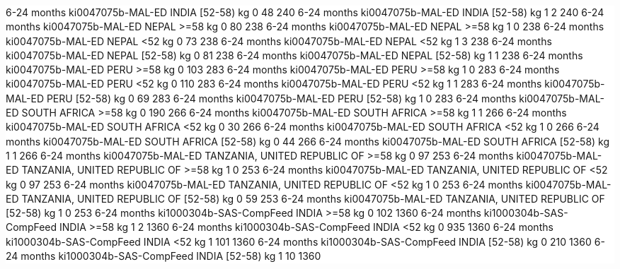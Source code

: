6-24 months   ki0047075b-MAL-ED          INDIA                          [52-58) kg            0       48     240
6-24 months   ki0047075b-MAL-ED          INDIA                          [52-58) kg            1        2     240
6-24 months   ki0047075b-MAL-ED          NEPAL                          >=58 kg               0       80     238
6-24 months   ki0047075b-MAL-ED          NEPAL                          >=58 kg               1        0     238
6-24 months   ki0047075b-MAL-ED          NEPAL                          <52 kg                0       73     238
6-24 months   ki0047075b-MAL-ED          NEPAL                          <52 kg                1        3     238
6-24 months   ki0047075b-MAL-ED          NEPAL                          [52-58) kg            0       81     238
6-24 months   ki0047075b-MAL-ED          NEPAL                          [52-58) kg            1        1     238
6-24 months   ki0047075b-MAL-ED          PERU                           >=58 kg               0      103     283
6-24 months   ki0047075b-MAL-ED          PERU                           >=58 kg               1        0     283
6-24 months   ki0047075b-MAL-ED          PERU                           <52 kg                0      110     283
6-24 months   ki0047075b-MAL-ED          PERU                           <52 kg                1        1     283
6-24 months   ki0047075b-MAL-ED          PERU                           [52-58) kg            0       69     283
6-24 months   ki0047075b-MAL-ED          PERU                           [52-58) kg            1        0     283
6-24 months   ki0047075b-MAL-ED          SOUTH AFRICA                   >=58 kg               0      190     266
6-24 months   ki0047075b-MAL-ED          SOUTH AFRICA                   >=58 kg               1        1     266
6-24 months   ki0047075b-MAL-ED          SOUTH AFRICA                   <52 kg                0       30     266
6-24 months   ki0047075b-MAL-ED          SOUTH AFRICA                   <52 kg                1        0     266
6-24 months   ki0047075b-MAL-ED          SOUTH AFRICA                   [52-58) kg            0       44     266
6-24 months   ki0047075b-MAL-ED          SOUTH AFRICA                   [52-58) kg            1        1     266
6-24 months   ki0047075b-MAL-ED          TANZANIA, UNITED REPUBLIC OF   >=58 kg               0       97     253
6-24 months   ki0047075b-MAL-ED          TANZANIA, UNITED REPUBLIC OF   >=58 kg               1        0     253
6-24 months   ki0047075b-MAL-ED          TANZANIA, UNITED REPUBLIC OF   <52 kg                0       97     253
6-24 months   ki0047075b-MAL-ED          TANZANIA, UNITED REPUBLIC OF   <52 kg                1        0     253
6-24 months   ki0047075b-MAL-ED          TANZANIA, UNITED REPUBLIC OF   [52-58) kg            0       59     253
6-24 months   ki0047075b-MAL-ED          TANZANIA, UNITED REPUBLIC OF   [52-58) kg            1        0     253
6-24 months   ki1000304b-SAS-CompFeed    INDIA                          >=58 kg               0      102    1360
6-24 months   ki1000304b-SAS-CompFeed    INDIA                          >=58 kg               1        2    1360
6-24 months   ki1000304b-SAS-CompFeed    INDIA                          <52 kg                0      935    1360
6-24 months   ki1000304b-SAS-CompFeed    INDIA                          <52 kg                1      101    1360
6-24 months   ki1000304b-SAS-CompFeed    INDIA                          [52-58) kg            0      210    1360
6-24 months   ki1000304b-SAS-CompFeed    INDIA                          [52-58) kg            1       10    1360